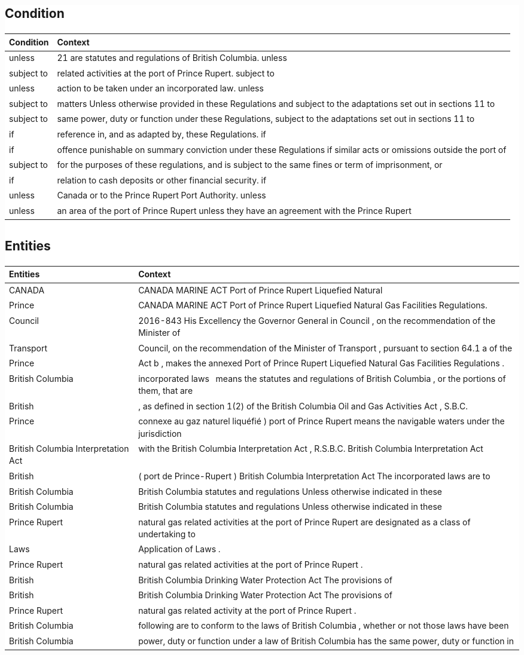 
## Condition
| Condition   | Context                                                                                                           |
|:------------|:------------------------------------------------------------------------------------------------------------------|
| unless      | 21 are statutes and regulations of British Columbia. unless                                                       |
| subject to  | related activities at the port of Prince Rupert. subject to                                                       |
| unless      | action to be taken under an incorporated law. unless                                                              |
| subject to  | matters Unless otherwise provided in these Regulations and subject to the adaptations set out in sections 11 to   |
| subject to  | same power, duty or function under these Regulations, subject to the adaptations set out in sections 11 to        |
| if          | reference in, and as adapted by, these Regulations. if                                                            |
| if          | offence punishable on summary conviction under these Regulations if similar acts or omissions outside the port of |
| subject to  | for the purposes of these regulations, and is subject to the same fines or term of imprisonment, or               |
| if          | relation to cash deposits or other financial security. if                                                         |
| unless      | Canada or to the Prince Rupert Port Authority. unless                                                             |
| unless      | an area of the port of Prince Rupert unless they have an agreement with the Prince Rupert                         |


## Entities
| Entities                            | Context                                                                                                                |
|:------------------------------------|:-----------------------------------------------------------------------------------------------------------------------|
| CANADA                              | CANADA MARINE ACT Port of Prince Rupert Liquefied Natural                                                              |
| Prince                              | CANADA MARINE ACT Port of  Prince  Rupert Liquefied Natural Gas Facilities Regulations.                                |
| Council                             | 2016-843 His Excellency the Governor General in  Council , on the recommendation of the Minister of                    |
| Transport                           | Council, on the recommendation of the Minister of Transport , pursuant to section 64.1 a of the                        |
| Prince                              | Act b , makes the annexed Port of Prince  Rupert Liquefied Natural Gas Facilities Regulations .                        |
| British Columbia                    | incorporated laws  means the statutes and regulations of  British Columbia , or the portions of them, that are         |
| British                             | , as defined in section 1(2) of the British  Columbia  Oil and Gas Activities Act , S.B.C.                             |
| Prince                              | connexe au gaz naturel liquéfié ) port of Prince Rupert means the navigable waters under the jurisdiction              |
| British Columbia Interpretation Act | with the British Columbia Interpretation Act , R.S.B.C. British Columbia Interpretation Act                            |
| British                             | ( port de Prince-Rupert )  British Columbia Interpretation Act The incorporated laws are to                            |
| British Columbia                    | British Columbia statutes and regulations Unless otherwise indicated in these                                          |
| British Columbia                    | British Columbia statutes and regulations Unless otherwise indicated in these                                          |
| Prince Rupert                       | natural gas related activities at the port of Prince Rupert are designated as a class of undertaking to                |
| Laws                                | Application of  Laws .                                                                                                 |
| Prince Rupert                       | natural gas related activities at the port of Prince Rupert .                                                          |
| British                             | British Columbia Drinking Water Protection Act The provisions of                                                       |
| British                             | British Columbia Drinking Water Protection Act The provisions of                                                       |
| Prince Rupert                       | natural gas related activity at the port of Prince Rupert .                                                            |
| British Columbia                    | following are to conform to the laws of British Columbia , whether or not those laws have been                         |
| British Columbia                    | power, duty or function under a law of British Columbia has the same power, duty or function in                        |